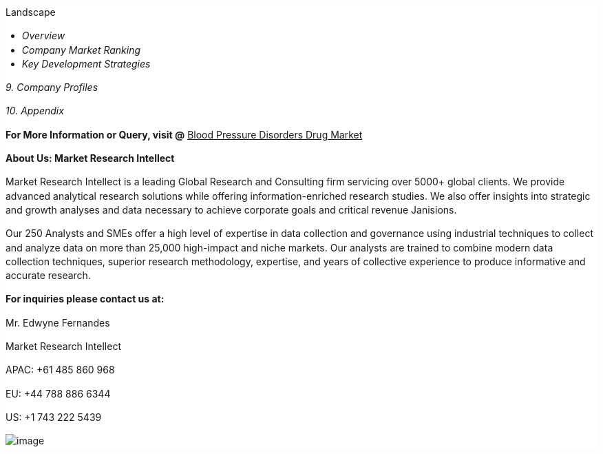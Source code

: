 Landscape</span></em></p><ul><li><em><span class="">Overview</span></em></li><li><em><span class="">Company Market Ranking</span></em></li><li><em><span class="">Key Development Strategies</span></em></li></ul><p><em><span class="font-[700]">9. Company Profiles</span></em></p><p><em><span class="font-[700]">10. Appendix</span></em></p><p><span class="font-[700]"><strong>For More Information or Query, visit&nbsp;@</strong>&nbsp;</span><span class="font-[700]"><a href="https://www.marketresearchintellect.com/product/global-blood-pressure-disorders-drug-market-size-forecast/?utm_source=Linkedin&utm_medium=828" target="_blank" data-tracking-control-name="article-ssr-frontend-pulse_little-text-block" data-tracking-will-navigate="" data-test-link="">Blood Pressure Disorders Drug Market</a></span></p><p><strong><span class="font-[700]">About Us: Market Research Intellect</span></strong></p><p><span class="">Market Research Intellect is a leading Global Research and Consulting firm servicing over 5000+ global clients. We provide advanced analytical research solutions while offering information-enriched research studies.&nbsp;</span>We also offer insights into strategic and growth analyses and data necessary to achieve corporate goals and critical revenue Janisions.</p><p><span class="">Our 250 Analysts and SMEs offer a high level of expertise in data collection and governance using industrial techniques to collect and analyze data on more than 25,000 high-impact and niche markets. Our analysts are trained to combine modern data collection techniques, superior research methodology, expertise, and years of collective experience to produce informative and accurate research.</span></p><p><strong>For inquiries please contact us at:</strong></p><p>Mr. Edwyne Fernandes</p><p>Market Research Intellect</p><p>APAC: +61 485 860 968</p><p>EU: +44 788 886 6344</p><p>US: +1 743 222 5439</p>
![image](https://github.com/user-attachments/assets/b24d58d0-c0bf-49f1-91de-62386dd73476)
